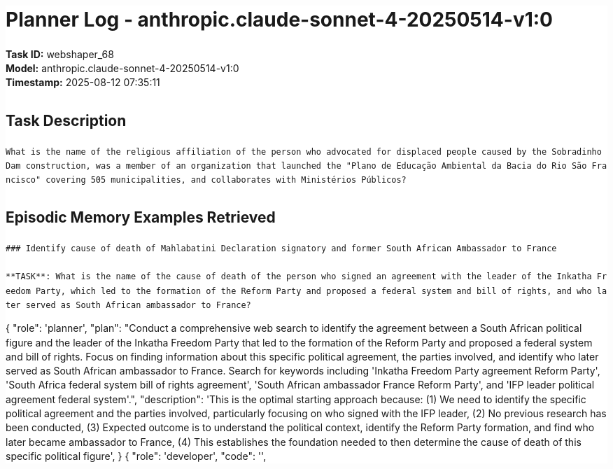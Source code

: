 # Planner Log - anthropic.claude-sonnet-4-20250514-v1:0

**Task ID:** webshaper_68  
**Model:** anthropic.claude-sonnet-4-20250514-v1:0  
**Timestamp:** 2025-08-12 07:35:11

## Task Description
```
What is the name of the religious affiliation of the person who advocated for displaced people caused by the Sobradinho Dam construction, was a member of an organization that launched the "Plano de Educação Ambiental da Bacia do Rio São Francisco" covering 505 municipalities, and collaborates with Ministérios Públicos?
```

## Episodic Memory Examples Retrieved
```
### Identify cause of death of Mahlabatini Declaration signatory and former South African Ambassador to France

**TASK**: What is the name of the cause of death of the person who signed an agreement with the leader of the Inkatha Freedom Party, which led to the formation of the Reform Party and proposed a federal system and bill of rights, and who later served as South African ambassador to France?

```
{
    "role": 'planner',
    "plan": "Conduct a comprehensive web search to identify the agreement between a South African political figure and the leader of the Inkatha Freedom Party that led to the formation of the Reform Party and proposed a federal system and bill of rights. Focus on finding information about this specific political agreement, the parties involved, and identify who later served as South African ambassador to France. Search for keywords including 'Inkatha Freedom Party agreement Reform Party', 'South Africa federal system bill of rights agreement', 'South African ambassador France Reform Party', and 'IFP leader political agreement federal system'.",
    "description": 'This is the optimal starting approach because: (1) We need to identify the specific political agreement and the parties involved, particularly focusing on who signed with the IFP leader, (2) No previous research has been conducted, (3) Expected outcome is to understand the political context, identify the Reform Party formation, and find who later became ambassador to France, (4) This establishes the foundation needed to then determine the cause of death of this specific political figure',
}
{
    "role": 'developer',
    "code": '<END>',